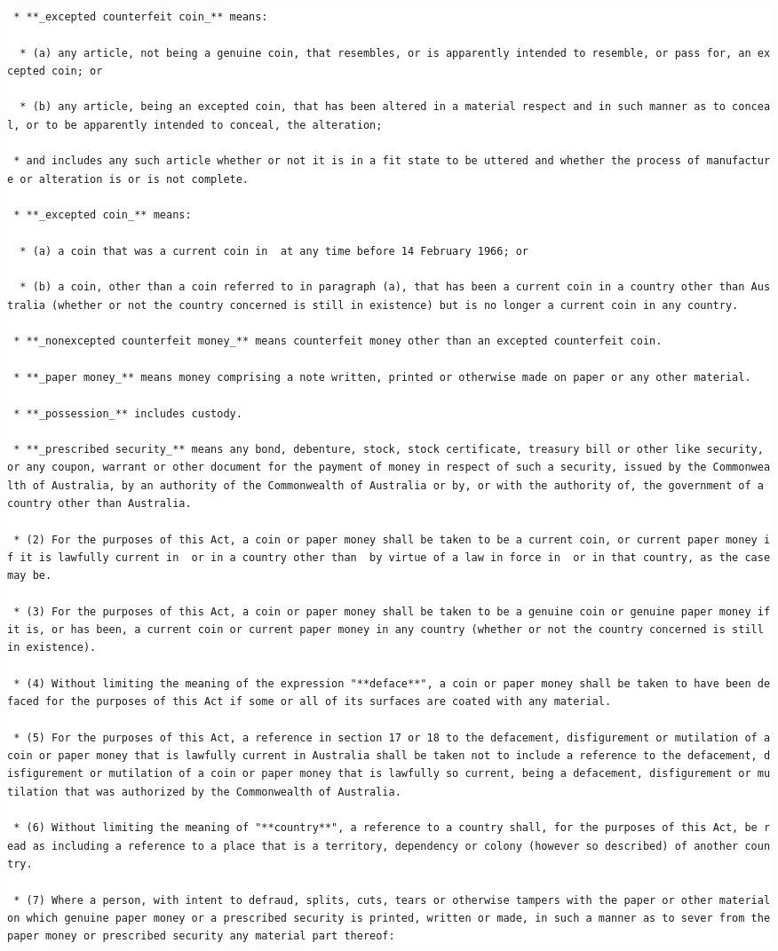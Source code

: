      * **_excepted counterfeit coin_** means:

      * (a) any article, not being a genuine coin, that resembles, or is apparently intended to resemble, or pass for, an excepted coin; or

      * (b) any article, being an excepted coin, that has been altered in a material respect and in such manner as to conceal, or to be apparently intended to conceal, the alteration;

     * and includes any such article whether or not it is in a fit state to be uttered and whether the process of manufacture or alteration is or is not complete.

     * **_excepted coin_** means:

      * (a) a coin that was a current coin in  at any time before 14 February 1966; or

      * (b) a coin, other than a coin referred to in paragraph (a), that has been a current coin in a country other than Australia (whether or not the country concerned is still in existence) but is no longer a current coin in any country.

     * **_nonexcepted counterfeit money_** means counterfeit money other than an excepted counterfeit coin.

     * **_paper money_** means money comprising a note written, printed or otherwise made on paper or any other material.

     * **_possession_** includes custody.

     * **_prescribed security_** means any bond, debenture, stock, stock certificate, treasury bill or other like security, or any coupon, warrant or other document for the payment of money in respect of such a security, issued by the Commonwealth of Australia, by an authority of the Commonwealth of Australia or by, or with the authority of, the government of a country other than Australia.

     * (2) For the purposes of this Act, a coin or paper money shall be taken to be a current coin, or current paper money if it is lawfully current in  or in a country other than  by virtue of a law in force in  or in that country, as the case may be.

     * (3) For the purposes of this Act, a coin or paper money shall be taken to be a genuine coin or genuine paper money if it is, or has been, a current coin or current paper money in any country (whether or not the country concerned is still in existence).

     * (4) Without limiting the meaning of the expression "**deface**", a coin or paper money shall be taken to have been defaced for the purposes of this Act if some or all of its surfaces are coated with any material.

     * (5) For the purposes of this Act, a reference in section 17 or 18 to the defacement, disfigurement or mutilation of a coin or paper money that is lawfully current in Australia shall be taken not to include a reference to the defacement, disfigurement or mutilation of a coin or paper money that is lawfully so current, being a defacement, disfigurement or mutilation that was authorized by the Commonwealth of Australia.

     * (6) Without limiting the meaning of "**country**", a reference to a country shall, for the purposes of this Act, be read as including a reference to a place that is a territory, dependency or colony (however so described) of another country.

     * (7) Where a person, with intent to defraud, splits, cuts, tears or otherwise tampers with the paper or other material on which genuine paper money or a prescribed security is printed, written or made, in such a manner as to sever from the paper money or prescribed security any material part thereof:
